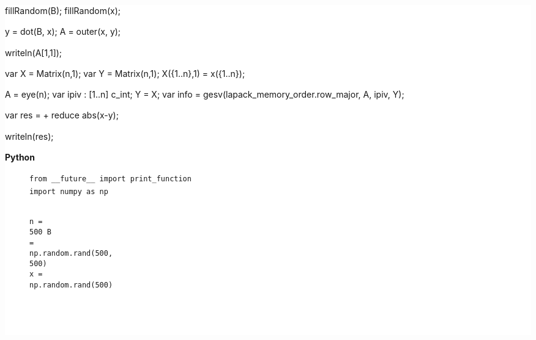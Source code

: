 <span class="n">fillRandom</span><span class="p">(</span><span class="n">B</span><span class="p">);</span>
<span class="n">fillRandom</span><span class="p">(</span><span class="n">x</span><span class="p">);</span>

<span class="n">y</span> <span class="o">=</span> <span class="n">dot</span><span class="p">(</span><span class="n">B</span><span class="p">,</span> <span class="n">x</span><span class="p">);</span>
<span class="n">A</span> <span class="o">=</span> <span class="n">outer</span><span class="p">(</span><span class="n">x</span><span class="p">,</span> <span class="n">y</span><span class="p">);</span>

<span class="n">writeln</span><span class="p">(</span><span class="n">A</span><span class="p">[</span><span class="mi">1</span><span class="p">,</span><span class="mi">1</span><span class="p">]);</span>

<span class="n">var</span> <span class="n">X</span> <span class="o">=</span> <span class="n">Matrix</span><span class="p">(</span><span class="n">n</span><span class="p">,</span><span class="mi">1</span><span class="p">);</span>
<span class="n">var</span> <span class="n">Y</span> <span class="o">=</span> <span class="n">Matrix</span><span class="p">(</span><span class="n">n</span><span class="p">,</span><span class="mi">1</span><span class="p">);</span>
<span class="n">X</span><span class="p">({</span><span class="mi">1</span><span class="p">..</span><span class="n">n</span><span class="p">},</span><span class="mi">1</span><span class="p">)</span> <span class="o">=</span> <span class="n">x</span><span class="p">({</span><span class="mi">1</span><span class="p">..</span><span class="n">n</span><span class="p">});</span>

<span class="n">A</span> <span class="o">=</span> <span class="n">eye</span><span class="p">(</span><span class="n">n</span><span class="p">);</span>
<span class="n">var</span> <span class="n">ipiv</span> <span class="o">:</span> <span class="p">[</span><span class="mi">1</span><span class="p">..</span><span class="n">n</span><span class="p">]</span> <span class="n">c_int</span><span class="p">;</span>
<span class="n">Y</span> <span class="o">=</span> <span class="n">X</span><span class="p">;</span>
<span class="n">var</span> <span class="n">info</span> <span class="o">=</span> <span class="n">gesv</span><span class="p">(</span><span class="n">lapack_memory_order</span><span class="p">.</span><span class="n">row_major</span><span class="p">,</span> <span class="n">A</span><span class="p">,</span> <span class="n">ipiv</span><span class="p">,</span> <span class="n">Y</span><span class="p">);</span>

<span class="n">var</span> <span class="n">res</span> <span class="o">=</span> <span class="o">+</span> <span class="n">reduce</span> <span class="nf">abs</span><span class="p">(</span><span class="n">x</span><span class="o">-</span><span class="n">y</span><span class="p">);</span>

<span class="n">writeln</span><span class="p">(</span><span class="n">res</span><span class="p">);</span></code></pre></figure>

</td></tr>
<tr><td><strong>Python</strong></td>
<td>

<figure class="highlight"><pre><code class="language-python"><span class="kn">from</span> <span class="nn">__future__</span> <span class="kn">import</span> <span class="n">print_function</span>
<span class="kn">import</span> <span class="nn">numpy</span> <span class="k">as</span> <span class="n">np</span>

<span class="n">n</span> <span class="o">=</span> <span class="mi">500</span>
<span class="n">B</span> <span class="o">=</span> <span class="n">np</span><span class="p">.</span><span class="n">random</span><span class="p">.</span><span class="n">rand</span><span class="p">(</span><span class="mi">500</span><span class="p">,</span> <span class="mi">500</span><span class="p">)</span>
<span class="n">x</span> <span class="o">=</span> <span class="n">np</span><span class="p">.</span><span class="n">random</span><span class="p">.</span><span class="n">rand</span><span class="p">(</span><span class="mi">500</span><span class="p">)</span>
